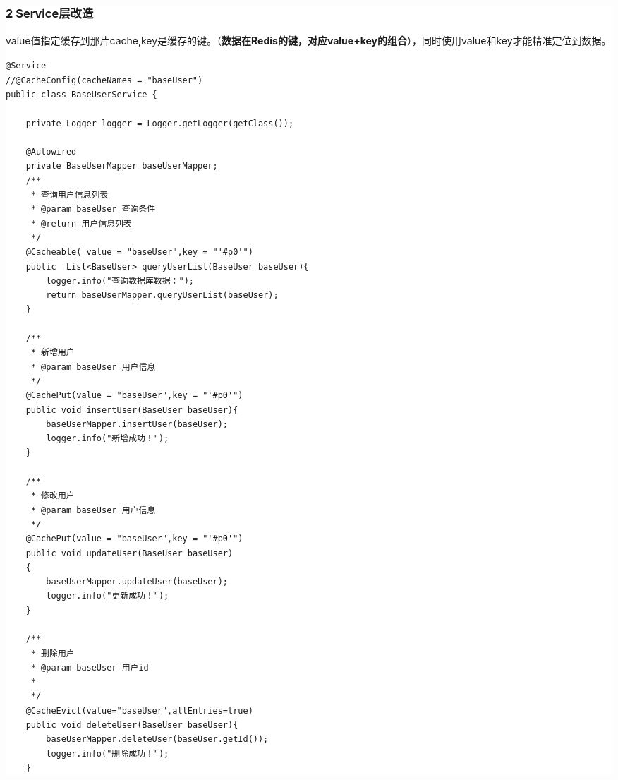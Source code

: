 ### 2 Service层改造

value值指定缓存到那片cache,key是缓存的键。（**数据在Redis的键，对应value+key的组合**），同时使用value和key才能精准定位到数据。

	@Service
	//@CacheConfig(cacheNames = "baseUser")
	public class BaseUserService {
	
	    private Logger logger = Logger.getLogger(getClass());
	
	    @Autowired
	    private BaseUserMapper baseUserMapper;
	    /**
	     * 查询用户信息列表
	     * @param baseUser 查询条件
	     * @return 用户信息列表
	     */
	    @Cacheable( value = "baseUser",key = "'#p0'")
	    public  List<BaseUser> queryUserList(BaseUser baseUser){
	        logger.info("查询数据库数据：");
	        return baseUserMapper.queryUserList(baseUser);
	    }
	
	    /**
	     * 新增用户
	     * @param baseUser 用户信息
	     */
	    @CachePut(value = "baseUser",key = "'#p0'")
	    public void insertUser(BaseUser baseUser){
	        baseUserMapper.insertUser(baseUser);
	        logger.info("新增成功！");
	    }
	
	    /**
	     * 修改用户
	     * @param baseUser 用户信息
	     */
	    @CachePut(value = "baseUser",key = "'#p0'")
	    public void updateUser(BaseUser baseUser)
	    {
	        baseUserMapper.updateUser(baseUser);
	        logger.info("更新成功！");
	    }
	
	    /**
	     * 删除用户
	     * @param baseUser 用户id
	     *
	     */
	    @CacheEvict(value="baseUser",allEntries=true)
	    public void deleteUser(BaseUser baseUser){
	        baseUserMapper.deleteUser(baseUser.getId());
	        logger.info("删除成功！");
	    }
	